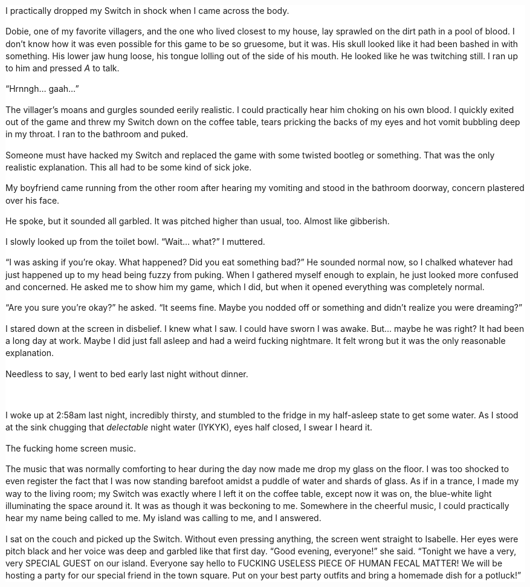 I practically dropped my Switch in shock when I came across the body.

Dobie, one of my favorite villagers, and the one who lived closest to my house, lay sprawled on the dirt path in a pool of blood. I don’t know how it was even possible for this game to be so gruesome, but it was. His skull looked like it had been bashed in with something. His lower jaw hung loose, his tongue lolling out of the side of his mouth. He looked like he was twitching still. I ran up to him and pressed *A* to talk.

“Hrnngh… gaah…” 

The villager’s moans and gurgles sounded eerily realistic. I could practically hear him choking on his own blood. I quickly exited out of the game and threw my Switch down on the coffee table, tears pricking the backs of my eyes and hot vomit bubbling deep in my throat. I ran to the bathroom and puked.

Someone must have hacked my Switch and replaced the game with some twisted bootleg or something. That was the only realistic explanation. This all had to be some kind of sick joke.

My boyfriend came running from the other room after hearing my vomiting and stood in the bathroom doorway, concern plastered over his face.

He spoke, but it sounded all garbled. It was pitched higher than usual, too. Almost like gibberish.

I slowly looked up from the toilet bowl. “Wait… what?” I muttered.

“I was asking if you’re okay. What happened? Did you eat something bad?” He sounded normal now, so I chalked whatever had just happened up to my head being fuzzy from puking. When I gathered myself enough to explain, he just looked more confused and concerned. He asked me to show him my game, which I did, but when it opened everything was completely normal.

“Are you sure you’re okay?” he asked. “It seems fine. Maybe you nodded off or something and didn’t realize you were dreaming?”

I stared down at the screen in disbelief. I knew what I saw. I could have sworn I was awake. But… maybe he was right? It had been a long day at work. Maybe I did just fall asleep and had a weird fucking nightmare. It felt wrong but it was the only reasonable explanation. 

Needless to say, I went to bed early last night without dinner.

&#x200B;

I woke up at 2:58am last night, incredibly thirsty, and stumbled to the fridge in my half-asleep state to get some water. As I stood at the sink chugging that *delectable* night water (IYKYK), eyes half closed, I swear I heard it.

The fucking home screen music.

The music that was normally comforting to hear during the day now made me drop my glass on the floor. I was too shocked to even register the fact that I was now standing barefoot amidst a puddle of water and shards of glass. As if in a trance, I made my way to the living room; my Switch was exactly where I left it on the coffee table, except now it was on, the blue-white light illuminating the space around it. It was as though it was beckoning to me. Somewhere in the cheerful music, I could practically hear my name being called to me. My island was calling to me, and I answered.

I sat on the couch and picked up the Switch. Without even pressing anything, the screen went straight to Isabelle. Her eyes were pitch black and her voice was deep and garbled like that first day. “Good evening, everyone!” she said. “Tonight we have a very, very SPECIAL GUEST on our island. Everyone say hello to FUCKING USELESS PIECE OF HUMAN FECAL MATTER! We will be hosting a party for our special friend in the town square. Put on your best party outfits and bring a homemade dish for a potluck!”
